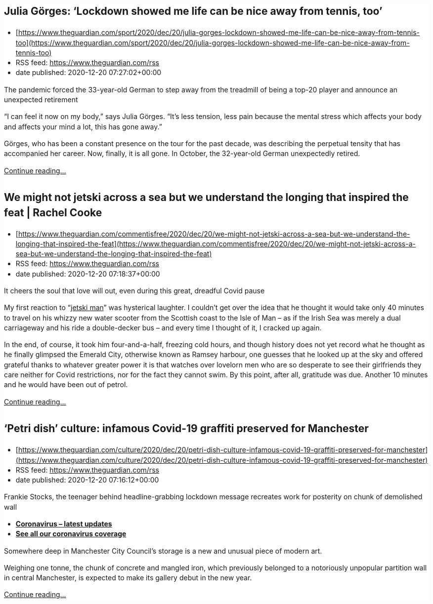 ## Julia Görges: ‘Lockdown showed me life can be nice away from tennis, too’
 - [https://www.theguardian.com/sport/2020/dec/20/julia-gorges-lockdown-showed-me-life-can-be-nice-away-from-tennis-too](https://www.theguardian.com/sport/2020/dec/20/julia-gorges-lockdown-showed-me-life-can-be-nice-away-from-tennis-too)
 - RSS feed: https://www.theguardian.com/rss
 - date published: 2020-12-20 07:27:02+00:00

<p>The pandemic forced the 33-year-old German to step away from the treadmill of being a top-20 player and announce an unexpected retirement</p><p>“I can feel it now on my body,” says Julia Görges. “It’s less tension, less pain because the mental stress which affects your body and affects your mind a lot, this has gone away.”</p><p>Görges, who has been a constant presence on the tour for the past decade, was describing the perpetual tensity that has accompanied her career. Now, finally, it is all gone. In October, the 32-year-old German unexpectedly retired.</p> <a href="https://www.theguardian.com/sport/2020/dec/20/julia-gorges-lockdown-showed-me-life-can-be-nice-away-from-tennis-too">Continue reading...</a>

## We might not jetski across a sea but we understand the longing that inspired the feat | Rachel Cooke
 - [https://www.theguardian.com/commentisfree/2020/dec/20/we-might-not-jetski-across-a-sea-but-we-understand-the-longing-that-inspired-the-feat](https://www.theguardian.com/commentisfree/2020/dec/20/we-might-not-jetski-across-a-sea-but-we-understand-the-longing-that-inspired-the-feat)
 - RSS feed: https://www.theguardian.com/rss
 - date published: 2020-12-20 07:18:37+00:00

<p>It cheers the soul that love will out, even during this great, dreadful Covid pause</p><p>My first reaction to “<a href="https://www.theguardian.com/world/2020/dec/15/man-who-rode-jetski-from-scotland-to-isle-of-man-to-see-girlfriend-jailed-for-covid-breach" title="">jetski man</a>” was hysterical laughter. I couldn’t get over the idea that he thought it would take only 40 minutes to travel on his whizzy new water scooter from the Scottish coast to the Isle of Man – as if the Irish Sea was merely a dual carriageway and his ride a double-decker bus – and every time I thought of it, I cracked up again.</p><p>In the end, of course, it took him four-and-a-half, freezing cold hours, and though history does not yet record what he thought as he finally glimpsed the Emerald City, otherwise known as Ramsey harbour, one guesses that he looked up at the sky and offered grateful thanks to whatever greater power it is that watches over lovelorn men who are so desperate to see their girlfriends they care neither for Covid restrictions, nor for the fact they cannot swim. By this point, after all, gratitude was due. Another 10 minutes and he would have been out of petrol.</p> <a href="https://www.theguardian.com/commentisfree/2020/dec/20/we-might-not-jetski-across-a-sea-but-we-understand-the-longing-that-inspired-the-feat">Continue reading...</a>

## ‘Petri dish’ culture: infamous Covid-19 graffiti preserved for Manchester
 - [https://www.theguardian.com/culture/2020/dec/20/petri-dish-culture-infamous-covid-19-graffiti-preserved-for-manchester](https://www.theguardian.com/culture/2020/dec/20/petri-dish-culture-infamous-covid-19-graffiti-preserved-for-manchester)
 - RSS feed: https://www.theguardian.com/rss
 - date published: 2020-12-20 07:16:12+00:00

<p>Frankie Stocks, the teenager behind headline-grabbing lockdown message recreates work for posterity on chunk of demolished wall </p><ul><li><strong><a href="https://www.theguardian.com/world/series/coronavirus-live/latest">Coronavirus – latest updates</a></strong></li><li><strong><a href="https://www.theguardian.com/world/coronavirus-outbreak">See all our coronavirus coverage</a></strong></li></ul><p>Somewhere deep in Manchester City Council’s storage is a new and unusual piece of modern art.</p><p>Weighing one tonne, the chunk of concrete and mangled iron, which previously belonged to a notoriously unpopular partition wall in central Manchester, is expected to make its gallery debut in the new year.</p> <a href="https://www.theguardian.com/culture/2020/dec/20/petri-dish-culture-infamous-covid-19-graffiti-preserved-for-manchester">Continue reading...</a>
